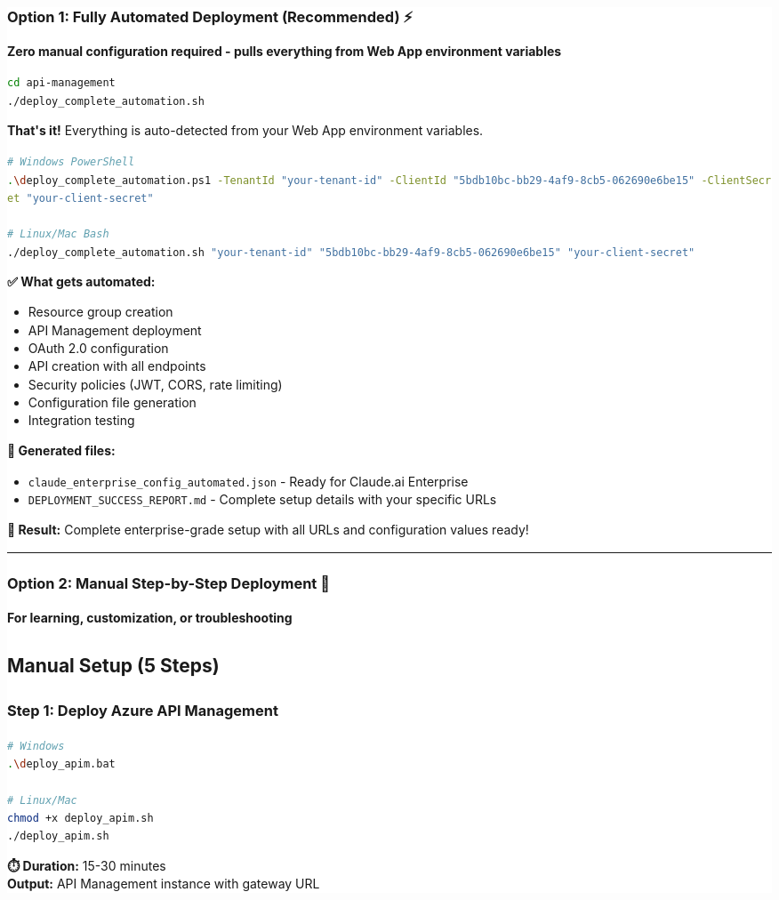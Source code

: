 ### Option 1: Fully Automated Deployment (Recommended) ⚡
**Zero manual configuration required - pulls everything from Web App environment variables**

```bash
cd api-management
./deploy_complete_automation.sh
```

**That's it!** Everything is auto-detected from your Web App environment variables.

```bash
# Windows PowerShell
.\deploy_complete_automation.ps1 -TenantId "your-tenant-id" -ClientId "5bdb10bc-bb29-4af9-8cb5-062690e6be15" -ClientSecret "your-client-secret"

# Linux/Mac Bash  
./deploy_complete_automation.sh "your-tenant-id" "5bdb10bc-bb29-4af9-8cb5-062690e6be15" "your-client-secret"
```

**✅ What gets automated:**
- Resource group creation
- API Management deployment 
- OAuth 2.0 configuration
- API creation with all endpoints
- Security policies (JWT, CORS, rate limiting)
- Configuration file generation
- Integration testing

**📄 Generated files:**
- `claude_enterprise_config_automated.json` - Ready for Claude.ai Enterprise
- `DEPLOYMENT_SUCCESS_REPORT.md` - Complete setup details with your specific URLs

**🎯 Result:** Complete enterprise-grade setup with all URLs and configuration values ready!

---

### Option 2: Manual Step-by-Step Deployment 🔧
**For learning, customization, or troubleshooting**

## Manual Setup (5 Steps)

### Step 1: Deploy Azure API Management
```bash
# Windows
.\deploy_apim.bat

# Linux/Mac  
chmod +x deploy_apim.sh
./deploy_apim.sh
```

**⏱️ Duration:** 15-30 minutes  
**Output:** API Management instance with gateway URL
